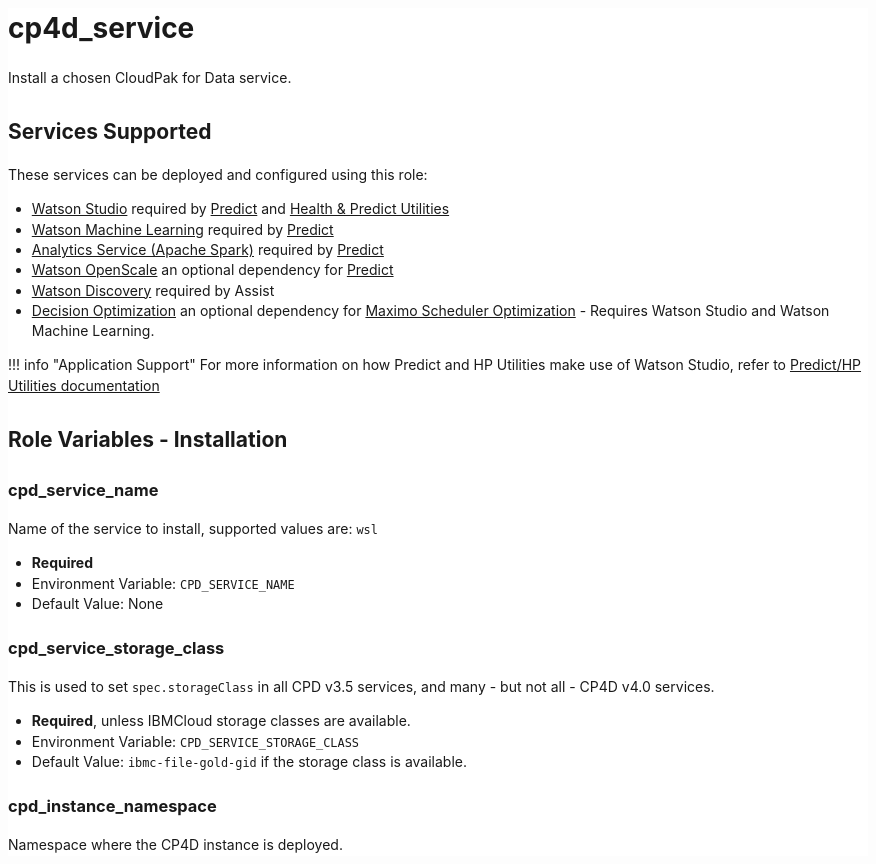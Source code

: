 cp4d_service
=============

Install a chosen CloudPak for Data service.

Services Supported
------------------
These services can be deployed and configured using this role:

- [Watson Studio](https://www.ibm.com/docs/en/cloud-paks/cp-data/4.0?topic=services-watson-studio) required by [Predict](https://www.ibm.com/docs/en/mas87/8.7.0?topic=applications-maximo-predict) and [Health & Predict Utilities](https://www.ibm.com/docs/en/mas87/8.7.0?topic=solutions-maximo-health-predict-utilities)
- [Watson Machine Learning](https://www.ibm.com/docs/en/cloud-paks/cp-data/4.0?topic=services-watson-machine-learning) required by [Predict](https://www.ibm.com/docs/en/mas87/8.7.0?topic=applications-maximo-predict)
- [Analytics Service (Apache Spark)](https://www.ibm.com/docs/en/cloud-paks/cp-data/4.0?topic=services-analytics) required by [Predict](https://www.ibm.com/docs/en/mas87/8.7.0?topic=applications-maximo-predict)
- [Watson OpenScale](https://www.ibm.com/docs/en/cloud-paks/cp-data/4.0?topic=services-watson-openscale) an optional dependency for [Predict](https://www.ibm.com/docs/en/mas87/8.7.0?topic=applications-maximo-predict)
- [Watson Discovery](https://www.ibm.com/docs/en/cloud-paks/cp-data/4.0?topic=services-watson-discovery) required by Assist
- [Decision Optimization](https://www.ibm.com/docs/en/cloud-paks/cp-data/4.0?topic=services-decision-optimization) an optional dependency for [Maximo Scheduler Optimization](https://www.ibm.com/docs/en/mas87/8.7.0?topic=ons-maximo-scheduler-optimization) - Requires Watson Studio and Watson Machine Learning.


!!! info "Application Support"
    For more information on how Predict and HP Utilities make use of Watson Studio, refer to [Predict/HP Utilities documentation](https://www.ibm.com/docs/en/mhmpmh-and-p-u/8.2.0?topic=started-getting-data-scientists)


Role Variables - Installation
-----------------------------
### cpd_service_name
Name of the service to install, supported values are: `wsl`

- **Required**
- Environment Variable: `CPD_SERVICE_NAME`
- Default Value: None

### cpd_service_storage_class
This is used to set `spec.storageClass` in all CPD v3.5 services, and many - but not all - CP4D v4.0 services.

- **Required**, unless IBMCloud storage classes are available.
- Environment Variable: `CPD_SERVICE_STORAGE_CLASS`
- Default Value: `ibmc-file-gold-gid` if the storage class is available.

### cpd_instance_namespace
Namespace where the CP4D instance is deployed.
